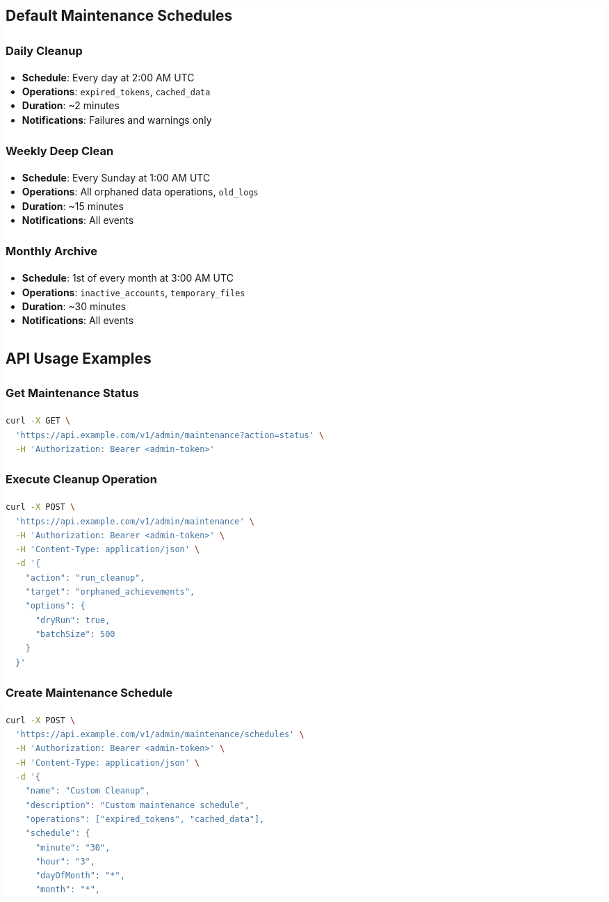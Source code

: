 ## Default Maintenance Schedules

### Daily Cleanup
- **Schedule**: Every day at 2:00 AM UTC
- **Operations**: `expired_tokens`, `cached_data`
- **Duration**: ~2 minutes
- **Notifications**: Failures and warnings only

### Weekly Deep Clean
- **Schedule**: Every Sunday at 1:00 AM UTC
- **Operations**: All orphaned data operations, `old_logs`
- **Duration**: ~15 minutes
- **Notifications**: All events

### Monthly Archive
- **Schedule**: 1st of every month at 3:00 AM UTC
- **Operations**: `inactive_accounts`, `temporary_files`
- **Duration**: ~30 minutes
- **Notifications**: All events

## API Usage Examples

### Get Maintenance Status

```bash
curl -X GET \
  'https://api.example.com/v1/admin/maintenance?action=status' \
  -H 'Authorization: Bearer <admin-token>'
```

### Execute Cleanup Operation

```bash
curl -X POST \
  'https://api.example.com/v1/admin/maintenance' \
  -H 'Authorization: Bearer <admin-token>' \
  -H 'Content-Type: application/json' \
  -d '{
    "action": "run_cleanup",
    "target": "orphaned_achievements",
    "options": {
      "dryRun": true,
      "batchSize": 500
    }
  }'
```

### Create Maintenance Schedule

```bash
curl -X POST \
  'https://api.example.com/v1/admin/maintenance/schedules' \
  -H 'Authorization: Bearer <admin-token>' \
  -H 'Content-Type: application/json' \
  -d '{
    "name": "Custom Cleanup",
    "description": "Custom maintenance schedule",
    "operations": ["expired_tokens", "cached_data"],
    "schedule": {
      "minute": "30",
      "hour": "3",
      "dayOfMonth": "*",
      "month": "*",
```
